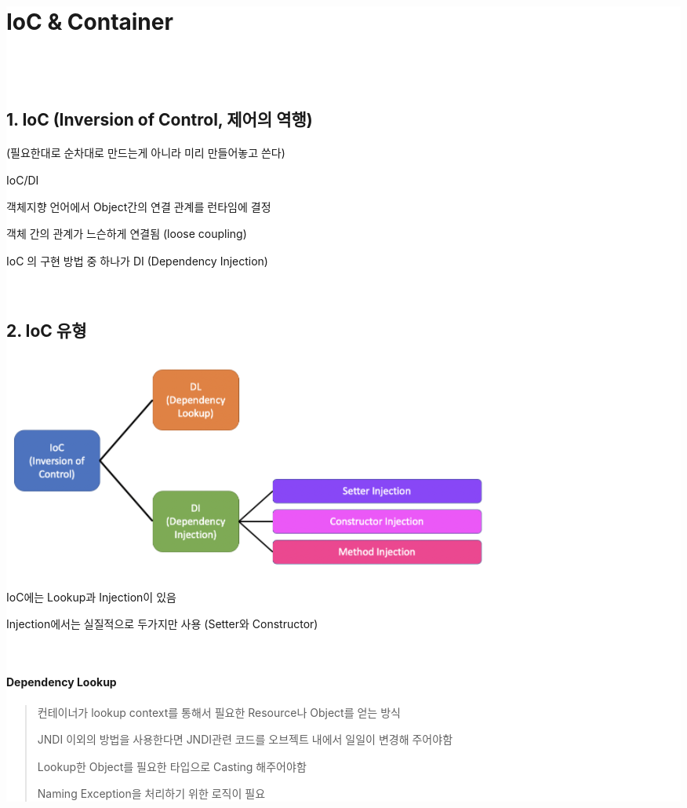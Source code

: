 # IoC & Container

<br>

<br>

## 1. IoC (Inversion of Control, 제어의 역행)

(필요한대로 순차대로 만드는게 아니라 미리 만들어놓고 쓴다)

IoC/DI

객체지향 언어에서 Object간의 연결 관계를 런타임에 결정

객체 간의 관계가 느슨하게 연결됨 (loose coupling)

IoC 의 구현 방법 중 하나가 DI (Dependency Injection)

<br>

## 2. IoC 유형

![image](../img/IoC.PNG)

IoC에는 Lookup과 Injection이 있음

Injection에서는 실질적으로 두가지만 사용 (Setter와 Constructor)

<br>

#### Dependency Lookup

> 컨테이너가 lookup context를 통해서 필요한 Resource나 Object를 얻는 방식
>
> JNDI 이외의 방법을 사용한다면 JNDI관련 코드를 오브젝트 내에서 일일이 변경해 주어야함
>
> Lookup한 Object를 필요한 타입으로 Casting 해주어야함
>
> Naming Exception을 처리하기 위한 로직이 필요
